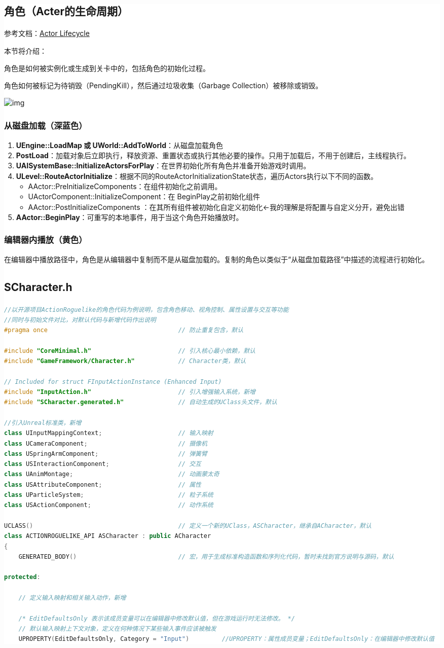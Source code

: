 ## 角色（Acter的生命周期）

参考文档：[Actor Lifecycle](https://docs.unrealengine.com/5.3/en-US/unreal-engine-actor-lifecycle/)

本节将介绍：

角色是如何被实例化或生成到关卡中的，包括角色的初始化过程。

角色如何被标记为待销毁（PendingKill），然后通过垃圾收集（Garbage Collection）被移除或销毁。

![img](https://docs.unrealengine.com/5.3/Images/making-interactive-experiences/interactive-framework/actors/actor-lifecycle/ActorLifeCycle1.png)

### **从磁盘加载**（深蓝色）

1. **UEngine::LoadMap 或 UWorld::AddToWorld**：从磁盘加载角色
2. **PostLoad**：加载对象后立即执行，释放资源、重置状态或执行其他必要的操作。只用于加载后，不用于创建后，主线程执行。
3. **UAISystemBase::InitializeActorsForPlay**：在世界初始化所有角色并准备开始游戏时调用。
4. **ULevel::RouteActorInitialize**：根据不同的RouteActorInitializationState状态，遍历Actors执行以下不同的函数。
   - AActor::PreInitializeComponents：在组件初始化之前调用。
   - UActorComponent::InitializeComponent：在 BeginPlay之前初始化组件
   - AActor::PostInitializeComponents ：在其所有组件被初始化自定义初始化<-我的理解是将配置与自定义分开，避免出错
5. **AActor::BeginPlay**：可重写的本地事件，用于当这个角色开始播放时。

### 编辑器内播放（黄色）

在编辑器中播放路径中，角色是从编辑器中复制而不是从磁盘加载的。复制的角色以类似于“从磁盘加载路径”中描述的流程进行初始化。

## SCharacter.h

```c++
//以开源项目ActionRoguelike的角色代码为例说明，包含角色移动、视角控制、属性设置与交互等功能
//同时与初始文件对比，对默认代码与新增代码作出说明
#pragma once									// 防止重复包含，默认

#include "CoreMinimal.h"						// 引入核心最小依赖，默认
#include "GameFramework/Character.h"			// Character类，默认

// Included for struct FInputActionInstance (Enhanced Input)
#include "InputAction.h"						// 引入增强输入系统，新增
#include "SCharacter.generated.h"				// 自动生成的UClass头文件，默认

//引入Unreal标准类，新增
class UInputMappingContext;						// 输入映射
class UCameraComponent;							// 摄像机
class USpringArmComponent;						// 弹簧臂
class USInteractionComponent;					// 交互
class UAnimMontage;								// 动画蒙太奇
class USAttributeComponent;						// 属性
class UParticleSystem;							// 粒子系统
class USActionComponent;						// 动作系统

UCLASS()										// 定义一个新的UClass，ASCharacter，继承自ACharacter，默认
class ACTIONROGUELIKE_API ASCharacter : public ACharacter
{
	GENERATED_BODY()							// 宏，用于生成标准构造函数和序列化代码，暂时未找到官方说明与源码，默认

protected:
	
    // 定义输入映射和相关输入动作，新增
    
	/* EditDefaultsOnly 表示该成员变量可以在编辑器中修改默认值，但在游戏运行时无法修改。 */
    // 默认输入映射上下文对象，定义在何种情况下某些输入事件应该被触发
    UPROPERTY(EditDefaultsOnly, Category = "Input")			//UPROPERTY：属性成员变量；EditDefaultsOnly：在编辑器中修改默认值
```